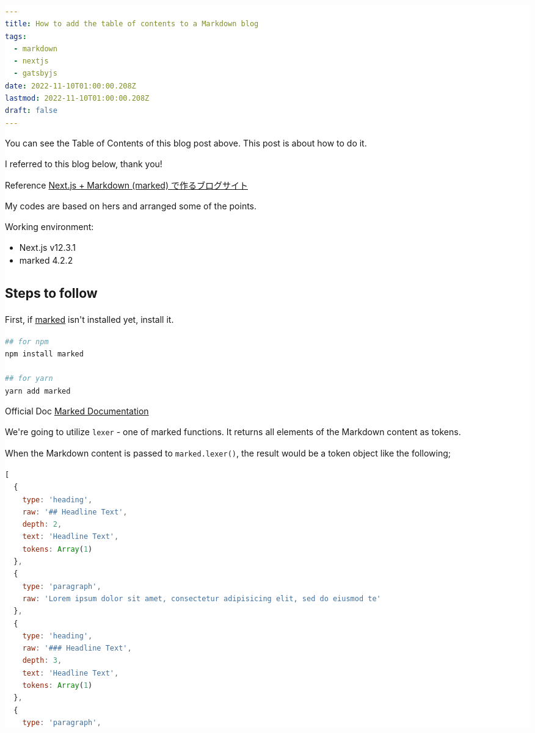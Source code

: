 ```yaml
---
title: How to add the table of contents to a Markdown blog
tags:
  - markdown
  - nextjs
  - gatsbyjs
date: 2022-11-10T01:00:00.208Z
lastmod: 2022-11-10T01:00:00.208Z
draft: false
---
```


You can see the Table of Contents of this blog post above. This post is about how to do it.

I referred to this blog below, thank you!

<span class="label warning">Reference</span> [Next.js + Markdown (marked) で作るブログサイト](https://chocolat5.com/tips/markdown-blog-nextjs/#%E7%9B%AE%E6%AC%A1%EF%BC%88table-of-contents%EF%BC%89)

My codes are based on hers and arranged some of the points.

Working environment:

- Next.js v12.3.1
- marked 4.2.2

## Steps to follow

First, if [marked](https://github.com/markedjs/marked) isn't installed yet, install it.

```bash
## for npm
npm install marked

## for yarn
yarn add marked
```

<span class="label warning">Official Doc</span> [Marked Documentation](https://marked.js.org/)

We're going to utilize `lexer` - one of marked functions. It returns all elements of the Markdown content as tokens.

When the Markdown content is passed to `marked.lexer()`, the result would be a token object like the following;

```js
[
  {
    type: 'heading',
    raw: '## Headline Text',
    depth: 2,
    text: 'Headline Text',
    tokens: Array(1)
  },
  {
    type: 'paragraph',
    raw: 'Lorem ipsum dolor sit amet, consectetur adipisicing elit, sed do eiusmod te'
  },
  {
    type: 'heading',
    raw: '### Headline Text',
    depth: 3,
    text: 'Headline Text',
    tokens: Array(1)
  },
  {
    type: 'paragraph',
```